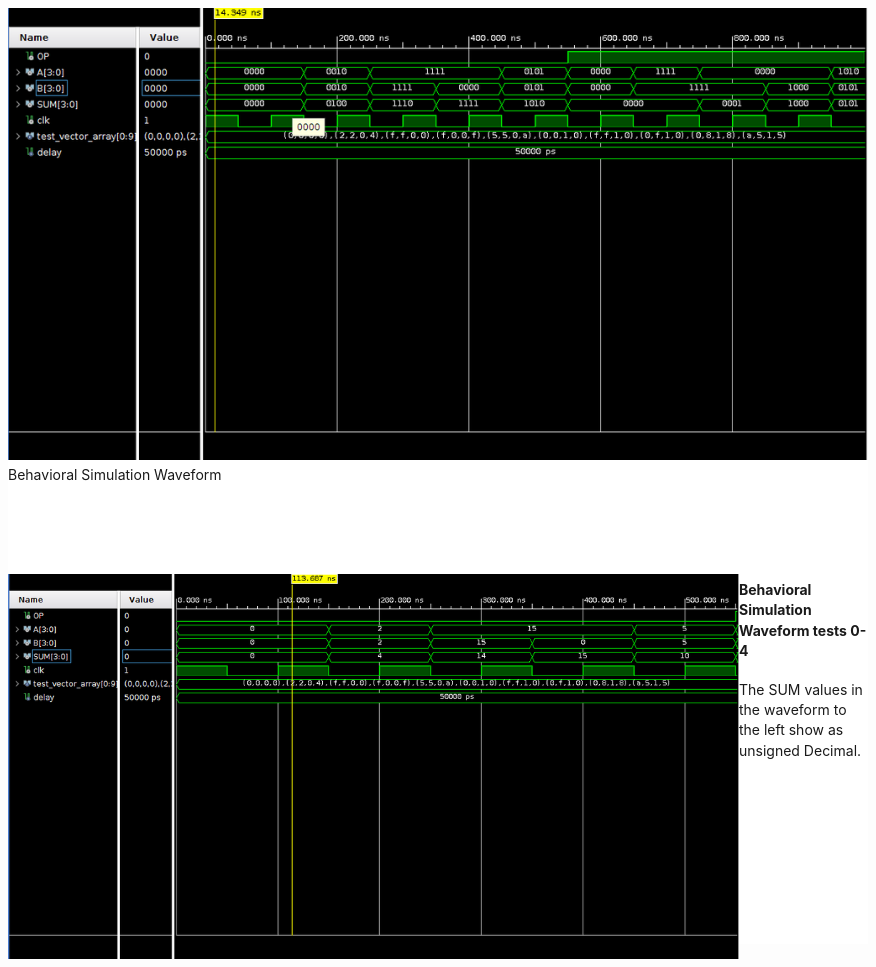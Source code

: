 <img src=img/BehavioralSimulationWaveform.png>   
<br>Behavioral Simulation Waveform
</p>
<br><br><br>


<p>
  <img  align="left" src=img/BehavioralSimulationWaveform0-4.png width="85%">
  <h4> Behavioral Simulation Waveform tests 0-4 </h4>
  The SUM values in the waveform to the left show as unsigned Decimal.
  <br><br><br><br><br><br><br><br><br><br>
</p>
